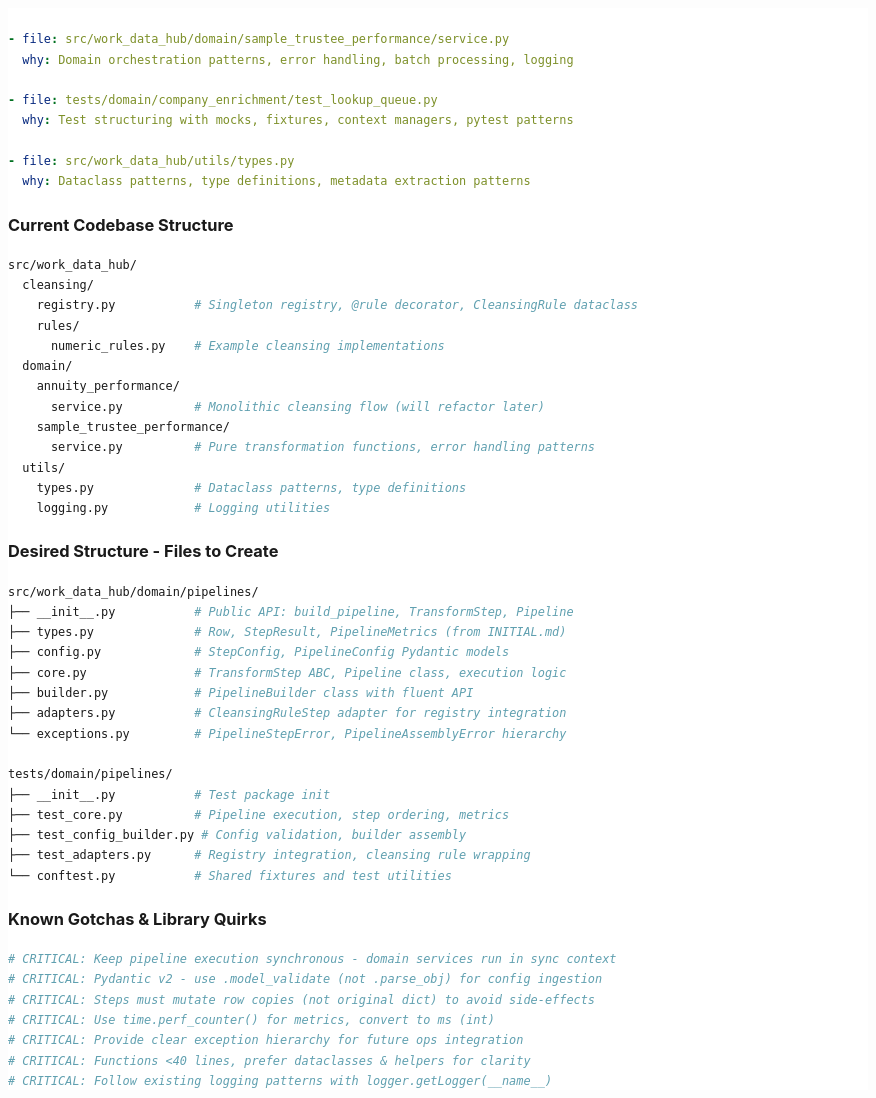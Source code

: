 ```yaml

- file: src/work_data_hub/domain/sample_trustee_performance/service.py
  why: Domain orchestration patterns, error handling, batch processing, logging

- file: tests/domain/company_enrichment/test_lookup_queue.py
  why: Test structuring with mocks, fixtures, context managers, pytest patterns

- file: src/work_data_hub/utils/types.py
  why: Dataclass patterns, type definitions, metadata extraction patterns
```

### Current Codebase Structure
```bash
src/work_data_hub/
  cleansing/
    registry.py           # Singleton registry, @rule decorator, CleansingRule dataclass
    rules/
      numeric_rules.py    # Example cleansing implementations
  domain/
    annuity_performance/
      service.py          # Monolithic cleansing flow (will refactor later)
    sample_trustee_performance/
      service.py          # Pure transformation functions, error handling patterns
  utils/
    types.py              # Dataclass patterns, type definitions
    logging.py            # Logging utilities
```

### Desired Structure - Files to Create
```bash
src/work_data_hub/domain/pipelines/
├── __init__.py           # Public API: build_pipeline, TransformStep, Pipeline
├── types.py              # Row, StepResult, PipelineMetrics (from INITIAL.md)
├── config.py             # StepConfig, PipelineConfig Pydantic models
├── core.py               # TransformStep ABC, Pipeline class, execution logic
├── builder.py            # PipelineBuilder class with fluent API
├── adapters.py           # CleansingRuleStep adapter for registry integration
└── exceptions.py         # PipelineStepError, PipelineAssemblyError hierarchy

tests/domain/pipelines/
├── __init__.py           # Test package init
├── test_core.py          # Pipeline execution, step ordering, metrics
├── test_config_builder.py # Config validation, builder assembly
├── test_adapters.py      # Registry integration, cleansing rule wrapping
└── conftest.py           # Shared fixtures and test utilities
```

### Known Gotchas & Library Quirks
```python
# CRITICAL: Keep pipeline execution synchronous - domain services run in sync context
# CRITICAL: Pydantic v2 - use .model_validate (not .parse_obj) for config ingestion
# CRITICAL: Steps must mutate row copies (not original dict) to avoid side-effects
# CRITICAL: Use time.perf_counter() for metrics, convert to ms (int)
# CRITICAL: Provide clear exception hierarchy for future ops integration
# CRITICAL: Functions <40 lines, prefer dataclasses & helpers for clarity
# CRITICAL: Follow existing logging patterns with logger.getLogger(__name__)
```
